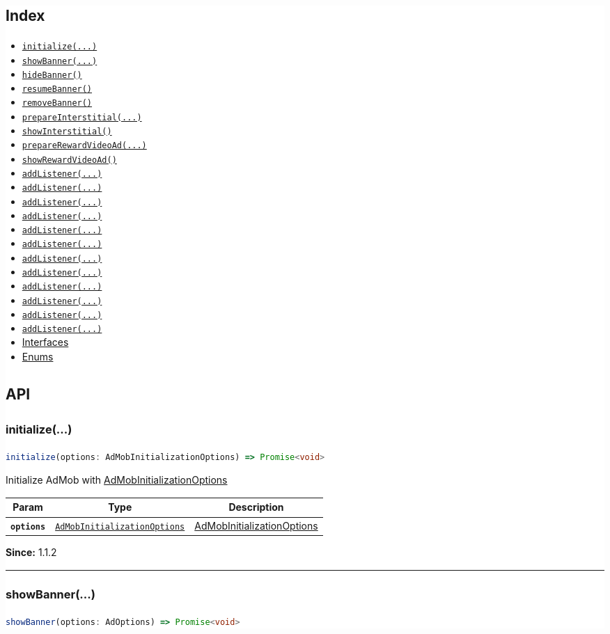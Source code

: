 ## Index
<docgen-index>

* [`initialize(...)`](#initialize)
* [`showBanner(...)`](#showbanner)
* [`hideBanner()`](#hidebanner)
* [`resumeBanner()`](#resumebanner)
* [`removeBanner()`](#removebanner)
* [`prepareInterstitial(...)`](#prepareinterstitial)
* [`showInterstitial()`](#showinterstitial)
* [`prepareRewardVideoAd(...)`](#preparerewardvideoad)
* [`showRewardVideoAd()`](#showrewardvideoad)
* [`addListener(...)`](#addlistener)
* [`addListener(...)`](#addlistener)
* [`addListener(...)`](#addlistener)
* [`addListener(...)`](#addlistener)
* [`addListener(...)`](#addlistener)
* [`addListener(...)`](#addlistener)
* [`addListener(...)`](#addlistener)
* [`addListener(...)`](#addlistener)
* [`addListener(...)`](#addlistener)
* [`addListener(...)`](#addlistener)
* [`addListener(...)`](#addlistener)
* [`addListener(...)`](#addlistener)
* [Interfaces](#interfaces)
* [Enums](#enums)

</docgen-index>

## API
<docgen-api>


### initialize(...)

```typescript
initialize(options: AdMobInitializationOptions) => Promise<void>
```

Initialize AdMob with <a href="#admobinitializationoptions">AdMobInitializationOptions</a>

| Param         | Type                                                                              | Description                                                          |
| ------------- | --------------------------------------------------------------------------------- | -------------------------------------------------------------------- |
| **`options`** | <code><a href="#admobinitializationoptions">AdMobInitializationOptions</a></code> | <a href="#admobinitializationoptions">AdMobInitializationOptions</a> |

**Since:** 1.1.2

--------------------


### showBanner(...)

```typescript
showBanner(options: AdOptions) => Promise<void>
```
